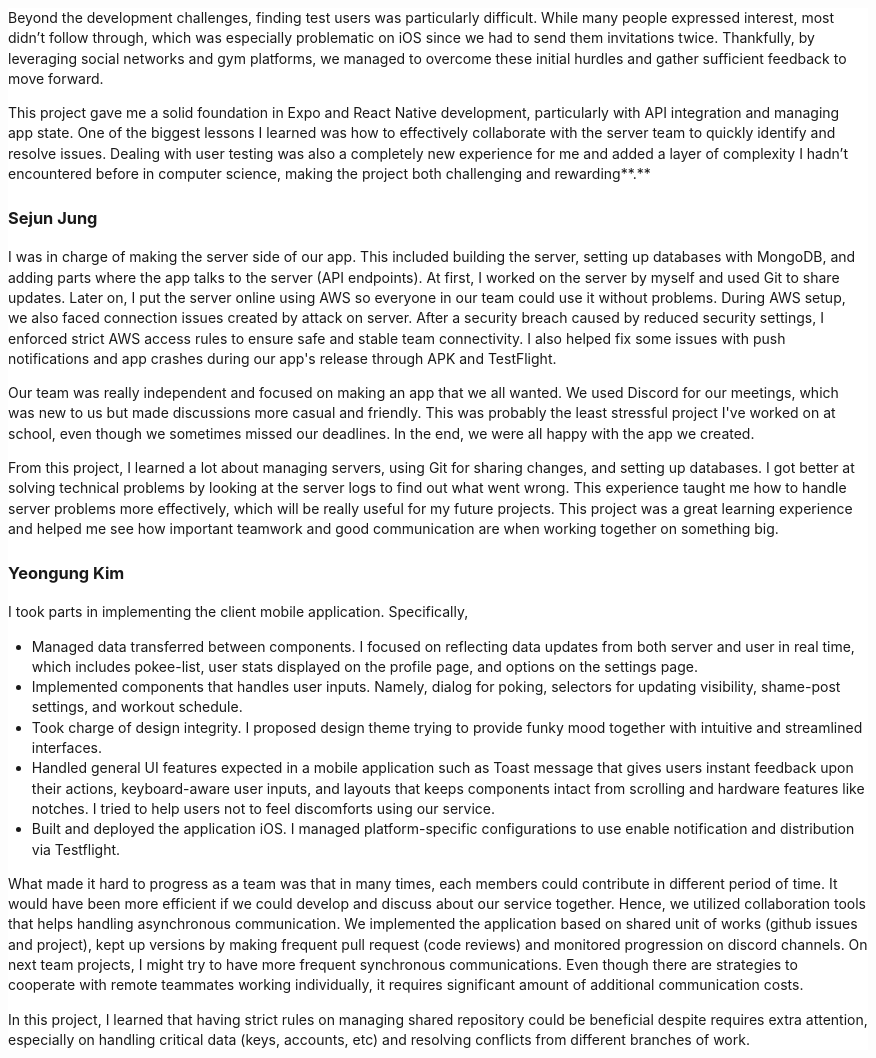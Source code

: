 Beyond the development challenges, finding test users was particularly difficult. While many people expressed interest, most didn’t follow through, which was especially problematic on iOS since we had to send them invitations twice. Thankfully, by leveraging social networks and gym platforms, we managed to overcome these initial hurdles and gather sufficient feedback to move forward.

This project gave me a solid foundation in Expo and React Native development, particularly with API integration and managing app state. One of the biggest lessons I learned was how to effectively collaborate with the server team to quickly identify and resolve issues. Dealing with user testing was also a completely new experience for me and added a layer of complexity I hadn’t encountered before in computer science, making the project both challenging and rewarding**.**

### Sejun Jung

I was in charge of making the server side of our app. This included building the server, setting up databases with MongoDB, and adding parts where the app talks to the server (API endpoints). At first, I worked on the server by myself and used Git to share updates. Later on, I put the server online using AWS so everyone in our team could use it without problems. During AWS setup, we also faced connection issues created by attack on server. After a security breach caused by reduced security settings, I enforced strict AWS access rules to ensure safe and stable team connectivity. I also helped fix some issues with push notifications and app crashes during our app's release through APK and TestFlight.

Our team was really independent and focused on making an app that we all wanted. We used Discord for our meetings, which was new to us but made discussions more casual and friendly. This was probably the least stressful project I've worked on at school, even though we sometimes missed our deadlines. In the end, we were all happy with the app we created.

From this project, I learned a lot about managing servers, using Git for sharing changes, and setting up databases. I got better at solving technical problems by looking at the server logs to find out what went wrong. This experience taught me how to handle server problems more effectively, which will be really useful for my future projects. This project was a great learning experience and helped me see how important teamwork and good communication are when working together on something big.

### Yeongung Kim

  I took parts in implementing the client mobile application. Specifically, 

- Managed data transferred between components. I focused on reflecting data updates from both server and user in real time, which includes pokee-list, user stats displayed on the profile page, and options on the settings page.
- Implemented components that handles user inputs. Namely, dialog for poking, selectors for updating visibility, shame-post settings, and workout schedule.
- Took charge of design integrity. I proposed design theme trying to provide funky mood together with intuitive  and streamlined interfaces.
- Handled general UI features expected in a mobile application such as Toast message that gives users instant feedback upon their actions, keyboard-aware user inputs, and layouts that keeps components intact from scrolling and hardware features like notches. I tried to help users not to feel discomforts using our service.
- Built and deployed the application iOS. I managed platform-specific configurations to use enable notification and distribution via Testflight.

 What made it hard to progress as a team was that in many times, each members could contribute in different period of time. It would have been more efficient if we could develop and discuss about our service together. Hence, we utilized collaboration tools that helps handling asynchronous communication. We implemented the application based on shared unit of works (github issues and project), kept up versions by making frequent pull request (code reviews) and monitored progression on discord channels. On next team projects, I might try to have more frequent synchronous communications. Even though there are strategies to cooperate with remote teammates working individually, it requires significant amount of additional communication costs.

 In this project, I learned that having strict rules on managing shared repository could be beneficial despite requires extra attention, especially on handling critical data (keys, accounts, etc) and resolving conflicts from different branches of work.